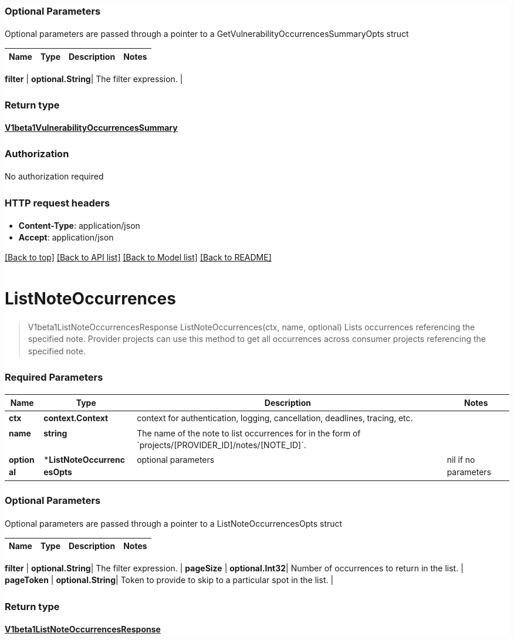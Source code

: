 ### Optional Parameters
Optional parameters are passed through a pointer to a GetVulnerabilityOccurrencesSummaryOpts struct

Name | Type | Description  | Notes
------------- | ------------- | ------------- | -------------

 **filter** | **optional.String**| The filter expression. | 

### Return type

[**V1beta1VulnerabilityOccurrencesSummary**](v1beta1VulnerabilityOccurrencesSummary.md)

### Authorization

No authorization required

### HTTP request headers

 - **Content-Type**: application/json
 - **Accept**: application/json

[[Back to top]](#) [[Back to API list]](../README.md#documentation-for-api-endpoints) [[Back to Model list]](../README.md#documentation-for-models) [[Back to README]](../README.md)

# **ListNoteOccurrences**
> V1beta1ListNoteOccurrencesResponse ListNoteOccurrences(ctx, name, optional)
Lists occurrences referencing the specified note. Provider projects can use this method to get all occurrences across consumer projects referencing the specified note.

### Required Parameters

Name | Type | Description  | Notes
------------- | ------------- | ------------- | -------------
 **ctx** | **context.Context** | context for authentication, logging, cancellation, deadlines, tracing, etc.
  **name** | **string**| The name of the note to list occurrences for in the form of &#x60;projects/[PROVIDER_ID]/notes/[NOTE_ID]&#x60;. | 
 **optional** | ***ListNoteOccurrencesOpts** | optional parameters | nil if no parameters

### Optional Parameters
Optional parameters are passed through a pointer to a ListNoteOccurrencesOpts struct

Name | Type | Description  | Notes
------------- | ------------- | ------------- | -------------

 **filter** | **optional.String**| The filter expression. | 
 **pageSize** | **optional.Int32**| Number of occurrences to return in the list. | 
 **pageToken** | **optional.String**| Token to provide to skip to a particular spot in the list. | 

### Return type

[**V1beta1ListNoteOccurrencesResponse**](v1beta1ListNoteOccurrencesResponse.md)
